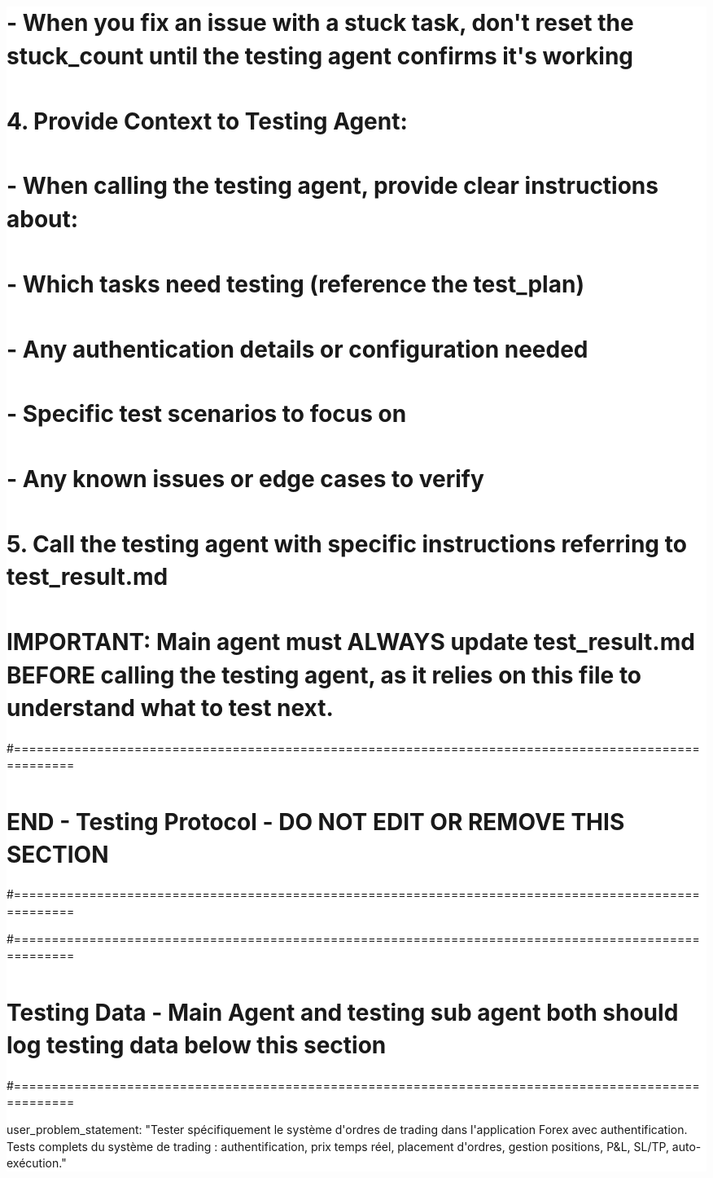 #    - When you fix an issue with a stuck task, don't reset the stuck_count until the testing agent confirms it's working
#
# 4. Provide Context to Testing Agent:
#    - When calling the testing agent, provide clear instructions about:
#      - Which tasks need testing (reference the test_plan)
#      - Any authentication details or configuration needed
#      - Specific test scenarios to focus on
#      - Any known issues or edge cases to verify
#
# 5. Call the testing agent with specific instructions referring to test_result.md
#
# IMPORTANT: Main agent must ALWAYS update test_result.md BEFORE calling the testing agent, as it relies on this file to understand what to test next.

#====================================================================================================
# END - Testing Protocol - DO NOT EDIT OR REMOVE THIS SECTION
#====================================================================================================



#====================================================================================================
# Testing Data - Main Agent and testing sub agent both should log testing data below this section
#====================================================================================================

user_problem_statement: "Tester spécifiquement le système d'ordres de trading dans l'application Forex avec authentification. Tests complets du système de trading : authentification, prix temps réel, placement d'ordres, gestion positions, P&L, SL/TP, auto-exécution."
